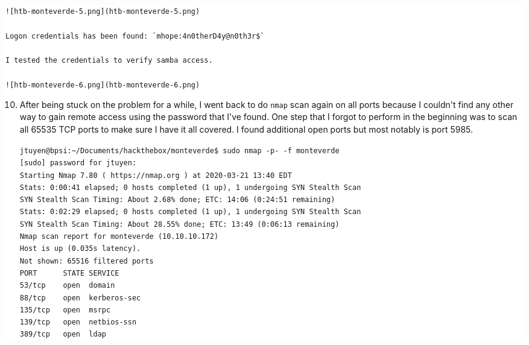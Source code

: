 	![htb-monteverde-5.png](htb-monteverde-5.png)
	
	Logon credentials has been found: `mhope:4n0therD4y@n0th3r$`
	
	I tested the credentials to verify samba access.
	
	![htb-monteverde-6.png](htb-monteverde-6.png)

10.	After being stuck on the problem for a while, I went back to do `nmap` scan again on all ports because I couldn't find any other way to gain remote access using the password that I've found. One step that I forgot to perform in the beginning was to scan all 65535 TCP ports to make sure I have it all covered. I found additional open ports but most notably is port 5985.

	```
	jtuyen@bpsi:~/Documents/hackthebox/monteverde$ sudo nmap -p- -f monteverde
	[sudo] password for jtuyen: 
	Starting Nmap 7.80 ( https://nmap.org ) at 2020-03-21 13:40 EDT
	Stats: 0:00:41 elapsed; 0 hosts completed (1 up), 1 undergoing SYN Stealth Scan
	SYN Stealth Scan Timing: About 2.68% done; ETC: 14:06 (0:24:51 remaining)
	Stats: 0:02:29 elapsed; 0 hosts completed (1 up), 1 undergoing SYN Stealth Scan
	SYN Stealth Scan Timing: About 28.55% done; ETC: 13:49 (0:06:13 remaining)
	Nmap scan report for monteverde (10.10.10.172)
	Host is up (0.035s latency).
	Not shown: 65516 filtered ports
	PORT      STATE SERVICE
	53/tcp    open  domain
	88/tcp    open  kerberos-sec
	135/tcp   open  msrpc
	139/tcp   open  netbios-ssn
	389/tcp   open  ldap